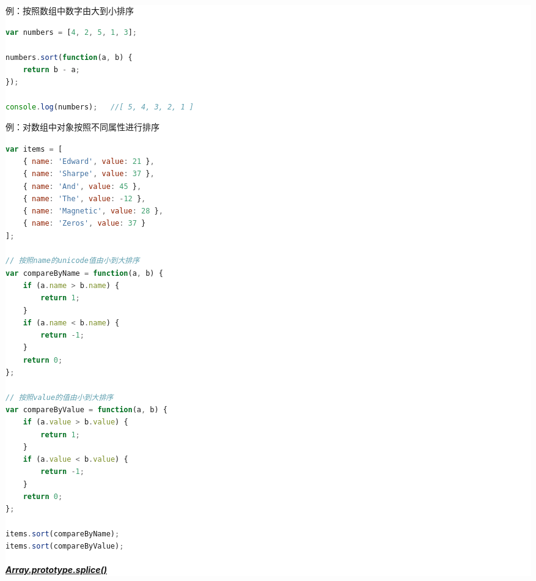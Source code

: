 例：按照数组中数字由大到小排序

```javascript
var numbers = [4, 2, 5, 1, 3];

numbers.sort(function(a, b) {
    return b - a;
});

console.log(numbers);   //[ 5, 4, 3, 2, 1 ]
```

例：对数组中对象按照不同属性进行排序

```javascript
var items = [
    { name: 'Edward', value: 21 },
    { name: 'Sharpe', value: 37 },
    { name: 'And', value: 45 },
    { name: 'The', value: -12 },
    { name: 'Magnetic', value: 28 },
    { name: 'Zeros', value: 37 }
];

// 按照name的unicode值由小到大排序
var compareByName = function(a, b) {
    if (a.name > b.name) {
        return 1;
    }
    if (a.name < b.name) {
        return -1;
    }
    return 0;
};

// 按照value的值由小到大排序
var compareByValue = function(a, b) {
    if (a.value > b.value) {
        return 1;
    }
    if (a.value < b.value) {
        return -1;
    }
    return 0;
};

items.sort(compareByName);
items.sort(compareByValue);
```

##### [Array.prototype.splice()](https://developer.mozilla.org/en-US/docs/Web/JavaScript/Reference/Global_Objects/Array/splice)
